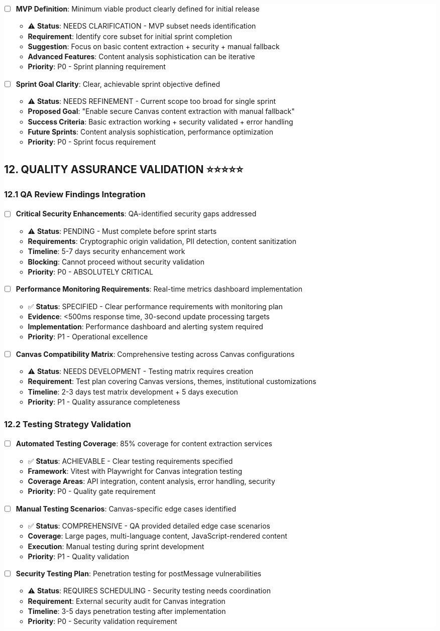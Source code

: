 - [ ] **MVP Definition**: Minimum viable product clearly defined for initial release
  - ⚠️ **Status**: NEEDS CLARIFICATION - MVP subset needs identification
  - **Requirement**: Identify core subset for initial sprint completion
  - **Suggestion**: Focus on basic content extraction + security + manual fallback
  - **Advanced Features**: Content analysis sophistication can be iterative
  - **Priority**: P0 - Sprint planning requirement

- [ ] **Sprint Goal Clarity**: Clear, achievable sprint objective defined
  - ⚠️ **Status**: NEEDS REFINEMENT - Current scope too broad for single sprint
  - **Proposed Goal**: "Enable secure Canvas content extraction with manual fallback"
  - **Success Criteria**: Basic extraction working + security validated + error handling
  - **Future Sprints**: Content analysis sophistication, performance optimization
  - **Priority**: P0 - Sprint focus requirement

## 12. QUALITY ASSURANCE VALIDATION ⭐⭐⭐⭐⭐

### 12.1 QA Review Findings Integration

- [ ] **Critical Security Enhancements**: QA-identified security gaps addressed
  - ⚠️ **Status**: PENDING - Must complete before sprint starts
  - **Requirements**: Cryptographic origin validation, PII detection, content sanitization
  - **Timeline**: 5-7 days security enhancement work
  - **Blocking**: Cannot proceed without security validation
  - **Priority**: P0 - ABSOLUTELY CRITICAL

- [ ] **Performance Monitoring Requirements**: Real-time metrics dashboard implementation
  - ✅ **Status**: SPECIFIED - Clear performance requirements with monitoring plan
  - **Evidence**: <500ms response time, 30-second update processing targets
  - **Implementation**: Performance dashboard and alerting system required
  - **Priority**: P1 - Operational excellence

- [ ] **Canvas Compatibility Matrix**: Comprehensive testing across Canvas configurations
  - ⚠️ **Status**: NEEDS DEVELOPMENT - Testing matrix requires creation
  - **Requirement**: Test plan covering Canvas versions, themes, institutional customizations
  - **Timeline**: 2-3 days test matrix development + 5 days execution
  - **Priority**: P1 - Quality assurance completeness

### 12.2 Testing Strategy Validation

- [ ] **Automated Testing Coverage**: 85% coverage for content extraction services
  - ✅ **Status**: ACHIEVABLE - Clear testing requirements specified
  - **Framework**: Vitest with Playwright for Canvas integration testing
  - **Coverage Areas**: API integration, content analysis, error handling, security
  - **Priority**: P0 - Quality gate requirement

- [ ] **Manual Testing Scenarios**: Canvas-specific edge cases identified
  - ✅ **Status**: COMPREHENSIVE - QA provided detailed edge case scenarios
  - **Coverage**: Large pages, multi-language content, JavaScript-rendered content
  - **Execution**: Manual testing during sprint development
  - **Priority**: P1 - Quality validation

- [ ] **Security Testing Plan**: Penetration testing for postMessage vulnerabilities
  - ⚠️ **Status**: REQUIRES SCHEDULING - Security testing needs coordination
  - **Requirement**: External security audit for Canvas integration
  - **Timeline**: 3-5 days penetration testing after implementation
  - **Priority**: P0 - Security validation requirement
